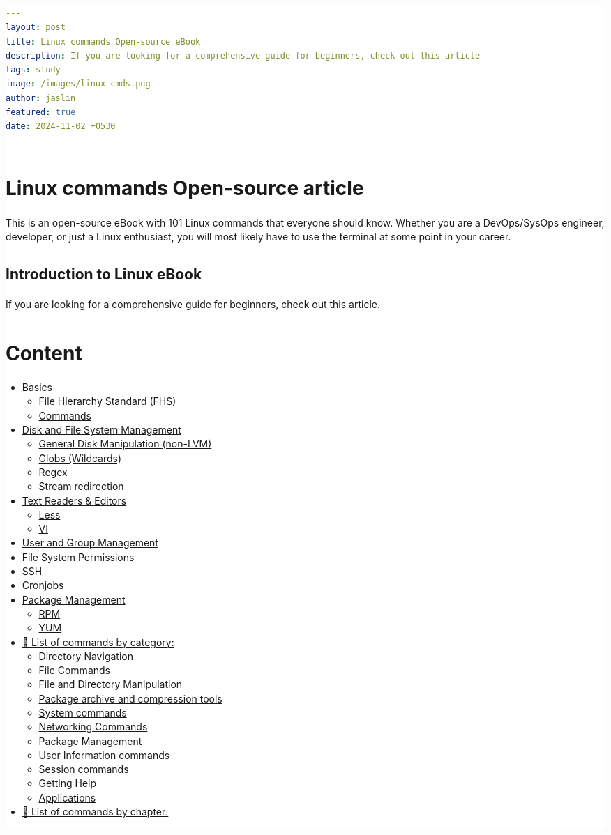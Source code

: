 ```yaml
---
layout: post
title: Linux commands Open-source eBook
description: If you are looking for a comprehensive guide for beginners, check out this article
tags: study
image: /images/linux-cmds.png
author: jaslin
featured: true
date: 2024-11-02 +0530
---
```


# Linux commands Open-source article

This is an open-source eBook with 101 Linux commands that everyone should know. Whether you are a DevOps/SysOps engineer, developer, or just a Linux enthusiast, you will most likely have to use the terminal at some point in your career.

## Introduction to Linux eBook

If you are looking for a comprehensive guide for beginners, check out this article.

# Content 

- [Basics](#basics)
  - [File Hierarchy Standard (FHS)](#file-hierarchy-standard-fhs)
  - [Commands](#commands)
- [Disk and File System Management](#disk-and-file-system-management)
  - [General Disk Manipulation (non-LVM)](#general-disk-manipulation-non-lvm)
  - [Globs (Wildcards)](#globs-wildcards)
  - [Regex](#regex)
  - [Stream redirection](#stream-redirection)
- [Text Readers & Editors](#text-readers--editors)
  - [Less](#less)
  - [VI](#vi)
- [User and Group Management](#user-and-group-management)
- [File System Permissions](#file-system-permissions)
- [SSH](#ssh)
- [Cronjobs](#cronjobs)
- [Package Management](#package-management)
  - [RPM](#rpm)
  - [YUM](#yum)
- [📃 List of commands by category:](#-list-of-commands-by-category)
    - [Directory Navigation](#directory-navigation)
    - [File Commands](#file-commands)
    - [File and Directory Manipulation](#file-and-directory-manipulation)
    - [Package archive and compression tools](#package-archive-and-compression-tools)
    - [System commands](#system-commands)
    - [Networking Commands](#networking-commands)
    - [Package Management](#package-management-1)
    - [User Information commands](#user-information-commands)
    - [Session commands](#session-commands)
    - [Getting Help](#getting-help)
    - [Applications](#applications)
- [📃 List of commands by chapter:](#-list-of-commands-by-chapter)

---